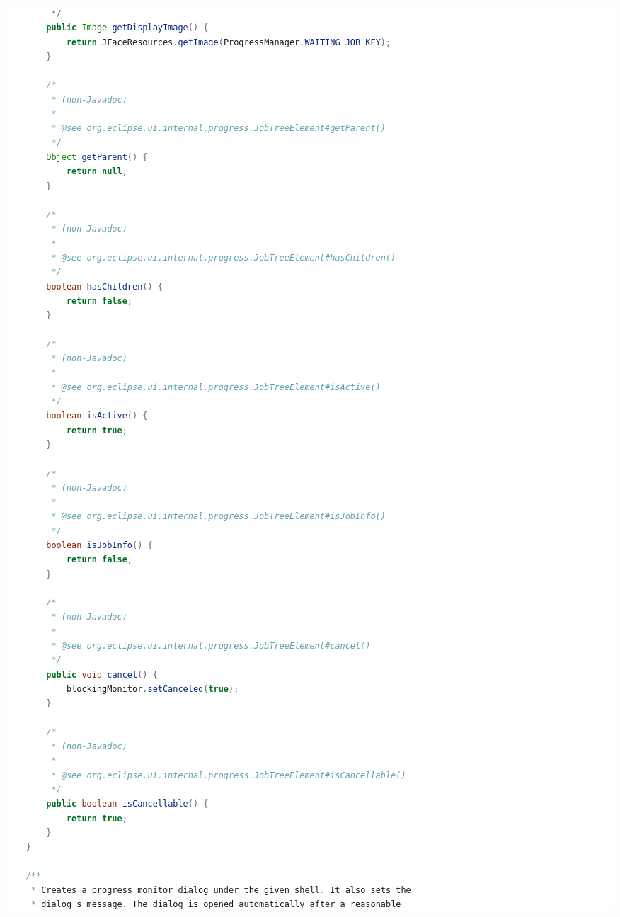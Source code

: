 ```java
         */
        public Image getDisplayImage() {
            return JFaceResources.getImage(ProgressManager.WAITING_JOB_KEY);
        }

        /*
         * (non-Javadoc)
         * 
         * @see org.eclipse.ui.internal.progress.JobTreeElement#getParent()
         */
        Object getParent() {
            return null;
        }

        /*
         * (non-Javadoc)
         * 
         * @see org.eclipse.ui.internal.progress.JobTreeElement#hasChildren()
         */
        boolean hasChildren() {
            return false;
        }

        /*
         * (non-Javadoc)
         * 
         * @see org.eclipse.ui.internal.progress.JobTreeElement#isActive()
         */
        boolean isActive() {
            return true;
        }

        /*
         * (non-Javadoc)
         * 
         * @see org.eclipse.ui.internal.progress.JobTreeElement#isJobInfo()
         */
        boolean isJobInfo() {
            return false;
        }

        /*
         * (non-Javadoc)
         * 
         * @see org.eclipse.ui.internal.progress.JobTreeElement#cancel()
         */
        public void cancel() {
            blockingMonitor.setCanceled(true);
        }

        /*
         * (non-Javadoc)
         * 
         * @see org.eclipse.ui.internal.progress.JobTreeElement#isCancellable()
         */
        public boolean isCancellable() {
            return true;
        }
    }

    /**
     * Creates a progress monitor dialog under the given shell. It also sets the
     * dialog's message. The dialog is opened automatically after a reasonable
```